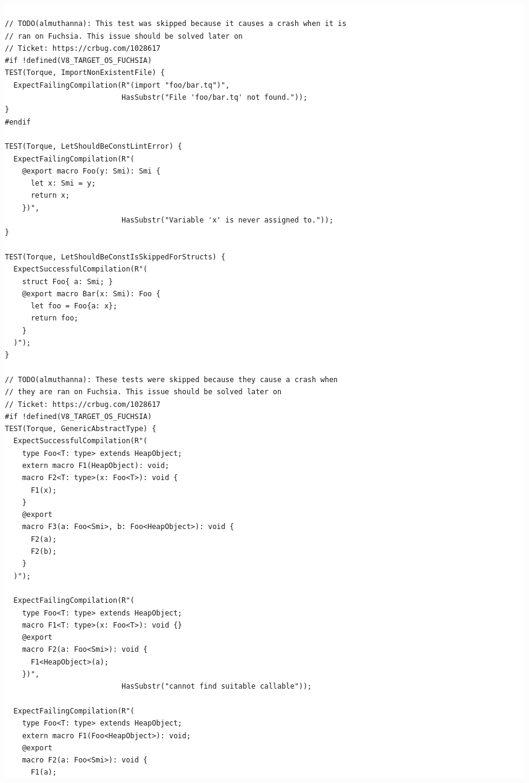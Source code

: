 ```

// TODO(almuthanna): This test was skipped because it causes a crash when it is
// ran on Fuchsia. This issue should be solved later on
// Ticket: https://crbug.com/1028617
#if !defined(V8_TARGET_OS_FUCHSIA)
TEST(Torque, ImportNonExistentFile) {
  ExpectFailingCompilation(R"(import "foo/bar.tq")",
                           HasSubstr("File 'foo/bar.tq' not found."));
}
#endif

TEST(Torque, LetShouldBeConstLintError) {
  ExpectFailingCompilation(R"(
    @export macro Foo(y: Smi): Smi {
      let x: Smi = y;
      return x;
    })",
                           HasSubstr("Variable 'x' is never assigned to."));
}

TEST(Torque, LetShouldBeConstIsSkippedForStructs) {
  ExpectSuccessfulCompilation(R"(
    struct Foo{ a: Smi; }
    @export macro Bar(x: Smi): Foo {
      let foo = Foo{a: x};
      return foo;
    }
  )");
}

// TODO(almuthanna): These tests were skipped because they cause a crash when
// they are ran on Fuchsia. This issue should be solved later on
// Ticket: https://crbug.com/1028617
#if !defined(V8_TARGET_OS_FUCHSIA)
TEST(Torque, GenericAbstractType) {
  ExpectSuccessfulCompilation(R"(
    type Foo<T: type> extends HeapObject;
    extern macro F1(HeapObject): void;
    macro F2<T: type>(x: Foo<T>): void {
      F1(x);
    }
    @export
    macro F3(a: Foo<Smi>, b: Foo<HeapObject>): void {
      F2(a);
      F2(b);
    }
  )");

  ExpectFailingCompilation(R"(
    type Foo<T: type> extends HeapObject;
    macro F1<T: type>(x: Foo<T>): void {}
    @export
    macro F2(a: Foo<Smi>): void {
      F1<HeapObject>(a);
    })",
                           HasSubstr("cannot find suitable callable"));

  ExpectFailingCompilation(R"(
    type Foo<T: type> extends HeapObject;
    extern macro F1(Foo<HeapObject>): void;
    @export
    macro F2(a: Foo<Smi>): void {
      F1(a);
```